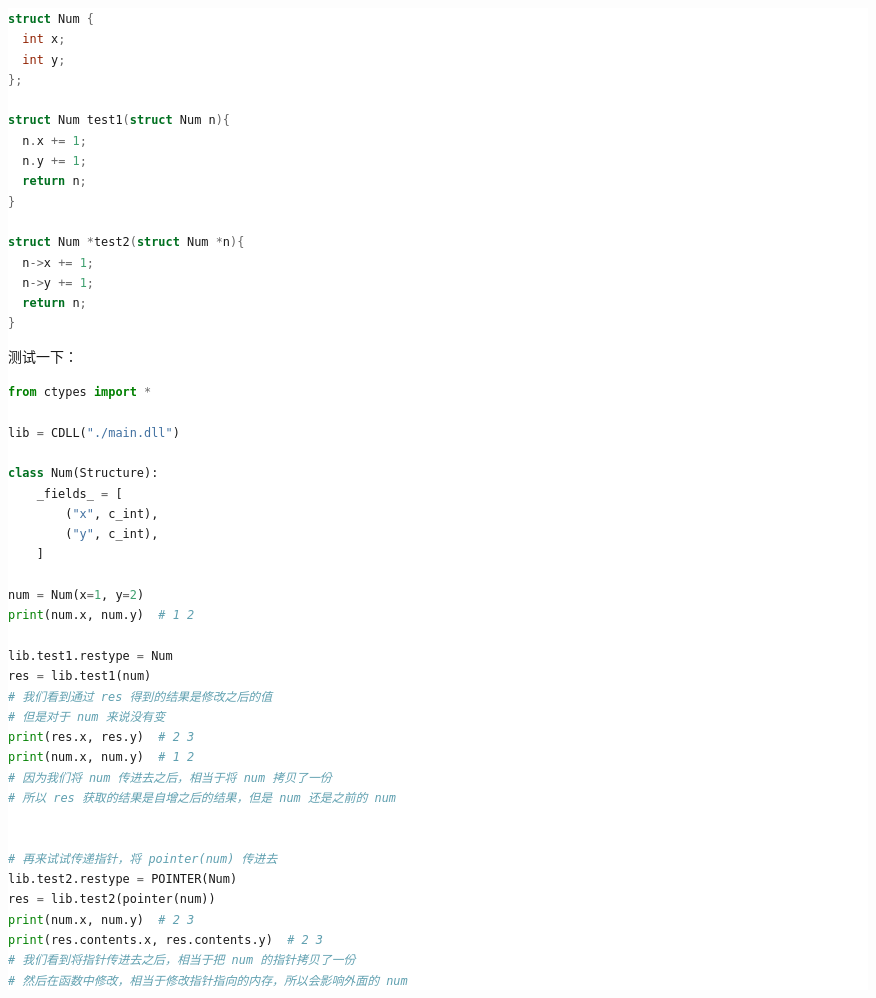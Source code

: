 ```C
struct Num {
  int x;
  int y;
};

struct Num test1(struct Num n){
  n.x += 1;
  n.y += 1;
  return n;
}

struct Num *test2(struct Num *n){
  n->x += 1;
  n->y += 1;
  return n;
}
```

测试一下：

```Python
from ctypes import *

lib = CDLL("./main.dll")

class Num(Structure):
    _fields_ = [
        ("x", c_int),
        ("y", c_int),
    ]

num = Num(x=1, y=2)
print(num.x, num.y)  # 1 2

lib.test1.restype = Num
res = lib.test1(num)
# 我们看到通过 res 得到的结果是修改之后的值
# 但是对于 num 来说没有变
print(res.x, res.y)  # 2 3
print(num.x, num.y)  # 1 2
# 因为我们将 num 传进去之后，相当于将 num 拷贝了一份
# 所以 res 获取的结果是自增之后的结果，但是 num 还是之前的 num


# 再来试试传递指针，将 pointer(num) 传进去
lib.test2.restype = POINTER(Num)
res = lib.test2(pointer(num))
print(num.x, num.y)  # 2 3
print(res.contents.x, res.contents.y)  # 2 3
# 我们看到将指针传进去之后，相当于把 num 的指针拷贝了一份
# 然后在函数中修改，相当于修改指针指向的内存，所以会影响外面的 num
```

